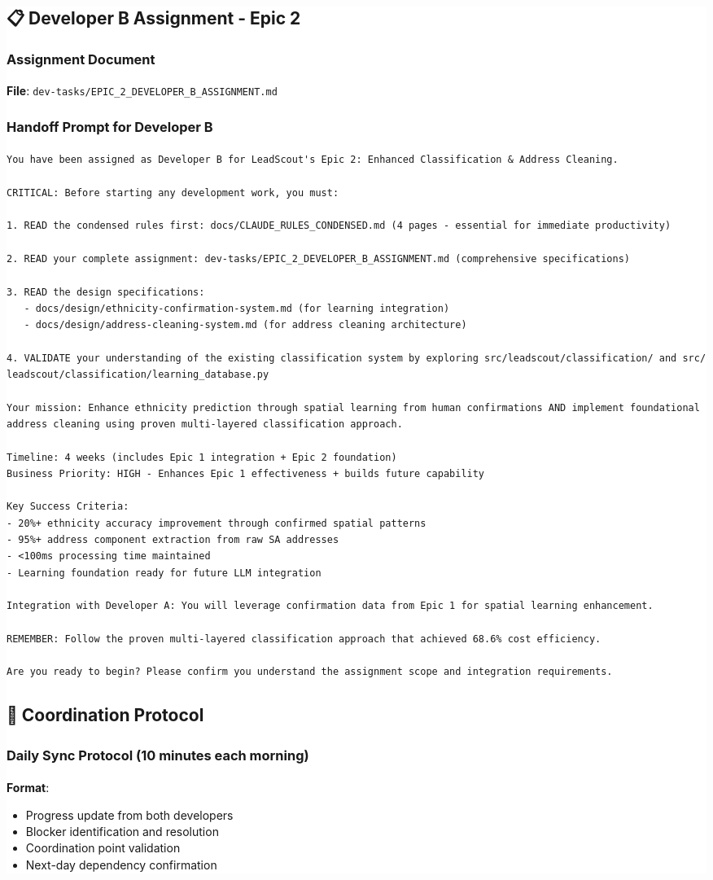 ## 📋 **Developer B Assignment - Epic 2**

### **Assignment Document**
**File**: `dev-tasks/EPIC_2_DEVELOPER_B_ASSIGNMENT.md`

### **Handoff Prompt for Developer B**
```
You have been assigned as Developer B for LeadScout's Epic 2: Enhanced Classification & Address Cleaning.

CRITICAL: Before starting any development work, you must:

1. READ the condensed rules first: docs/CLAUDE_RULES_CONDENSED.md (4 pages - essential for immediate productivity)

2. READ your complete assignment: dev-tasks/EPIC_2_DEVELOPER_B_ASSIGNMENT.md (comprehensive specifications)

3. READ the design specifications: 
   - docs/design/ethnicity-confirmation-system.md (for learning integration)
   - docs/design/address-cleaning-system.md (for address cleaning architecture)

4. VALIDATE your understanding of the existing classification system by exploring src/leadscout/classification/ and src/leadscout/classification/learning_database.py

Your mission: Enhance ethnicity prediction through spatial learning from human confirmations AND implement foundational address cleaning using proven multi-layered classification approach.

Timeline: 4 weeks (includes Epic 1 integration + Epic 2 foundation)
Business Priority: HIGH - Enhances Epic 1 effectiveness + builds future capability

Key Success Criteria:
- 20%+ ethnicity accuracy improvement through confirmed spatial patterns
- 95%+ address component extraction from raw SA addresses
- <100ms processing time maintained
- Learning foundation ready for future LLM integration

Integration with Developer A: You will leverage confirmation data from Epic 1 for spatial learning enhancement.

REMEMBER: Follow the proven multi-layered classification approach that achieved 68.6% cost efficiency.

Are you ready to begin? Please confirm you understand the assignment scope and integration requirements.
```

## 🔄 **Coordination Protocol**

### **Daily Sync Protocol** (10 minutes each morning)
**Format**: 
- Progress update from both developers
- Blocker identification and resolution
- Coordination point validation
- Next-day dependency confirmation
